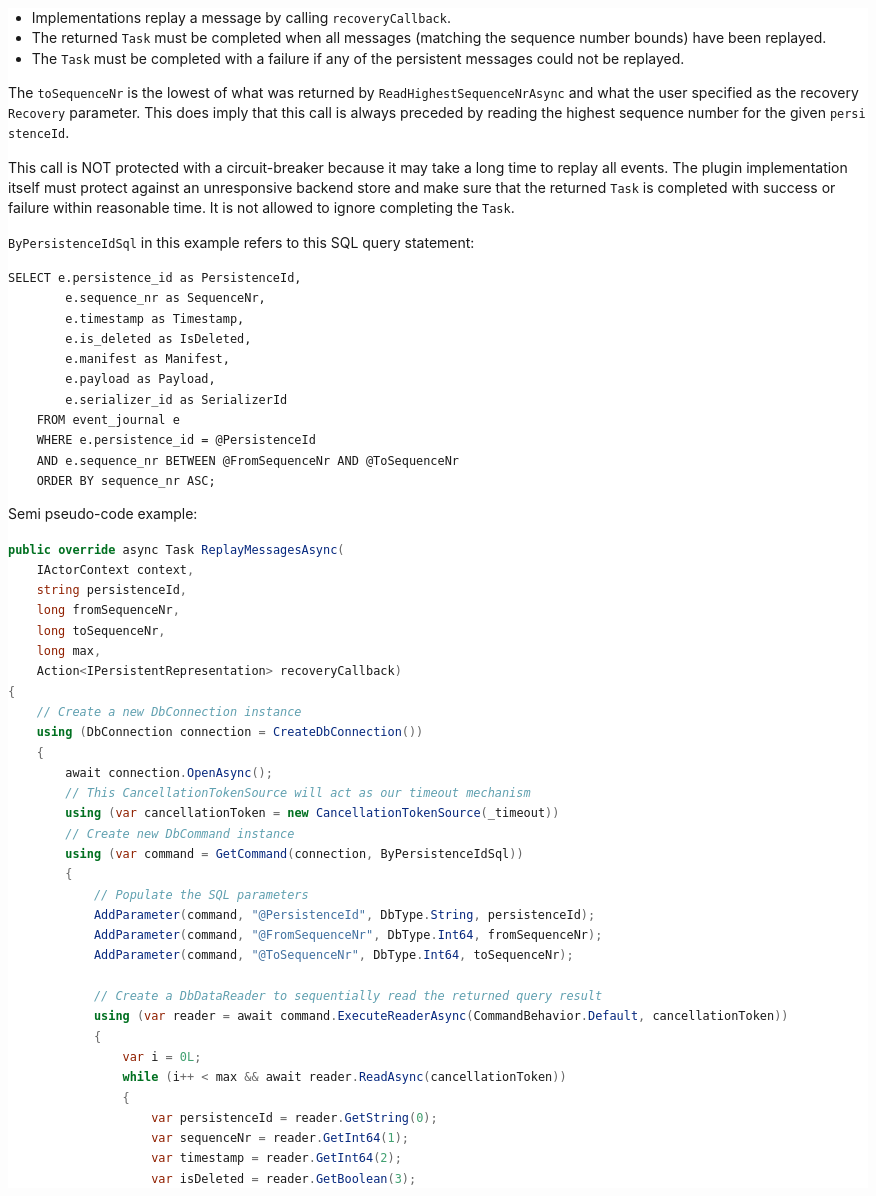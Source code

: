 - Implementations replay a message by calling `recoveryCallback`.
- The returned `Task` must be completed when all messages (matching the sequence number bounds) have been replayed.
- The `Task` must be completed with a failure if any of the persistent messages could not be replayed.

The `toSequenceNr` is the lowest of what was returned by `ReadHighestSequenceNrAsync` and what the user specified as the recovery `Recovery` parameter. This does imply that this call is always preceded by reading the highest sequence number for the given `persistenceId`.

This call is NOT protected with a circuit-breaker because it may take a long time to replay all events. The plugin implementation itself must protect against an unresponsive backend store and make sure that the returned `Task` is completed with success or failure within reasonable time. It is not allowed to ignore completing the `Task`.

`ByPersistenceIdSql` in this example refers to this SQL query statement:

```sqlite
SELECT e.persistence_id as PersistenceId,
        e.sequence_nr as SequenceNr,
        e.timestamp as Timestamp,
        e.is_deleted as IsDeleted,
        e.manifest as Manifest,
        e.payload as Payload,
        e.serializer_id as SerializerId
    FROM event_journal e
    WHERE e.persistence_id = @PersistenceId
    AND e.sequence_nr BETWEEN @FromSequenceNr AND @ToSequenceNr
    ORDER BY sequence_nr ASC;
```

Semi pseudo-code example:
```c#
public override async Task ReplayMessagesAsync(
    IActorContext context, 
    string persistenceId, 
    long fromSequenceNr, 
    long toSequenceNr, 
    long max,
    Action<IPersistentRepresentation> recoveryCallback)
{
    // Create a new DbConnection instance
    using (DbConnection connection = CreateDbConnection())
    {
        await connection.OpenAsync();
        // This CancellationTokenSource will act as our timeout mechanism
        using (var cancellationToken = new CancellationTokenSource(_timeout))
        // Create new DbCommand instance
        using (var command = GetCommand(connection, ByPersistenceIdSql))
        {
            // Populate the SQL parameters
            AddParameter(command, "@PersistenceId", DbType.String, persistenceId);
            AddParameter(command, "@FromSequenceNr", DbType.Int64, fromSequenceNr);
            AddParameter(command, "@ToSequenceNr", DbType.Int64, toSequenceNr);
            
            // Create a DbDataReader to sequentially read the returned query result
            using (var reader = await command.ExecuteReaderAsync(CommandBehavior.Default, cancellationToken))
            {
                var i = 0L;
                while (i++ < max && await reader.ReadAsync(cancellationToken))
                {
                    var persistenceId = reader.GetString(0);
                    var sequenceNr = reader.GetInt64(1);
                    var timestamp = reader.GetInt64(2);
                    var isDeleted = reader.GetBoolean(3);
```